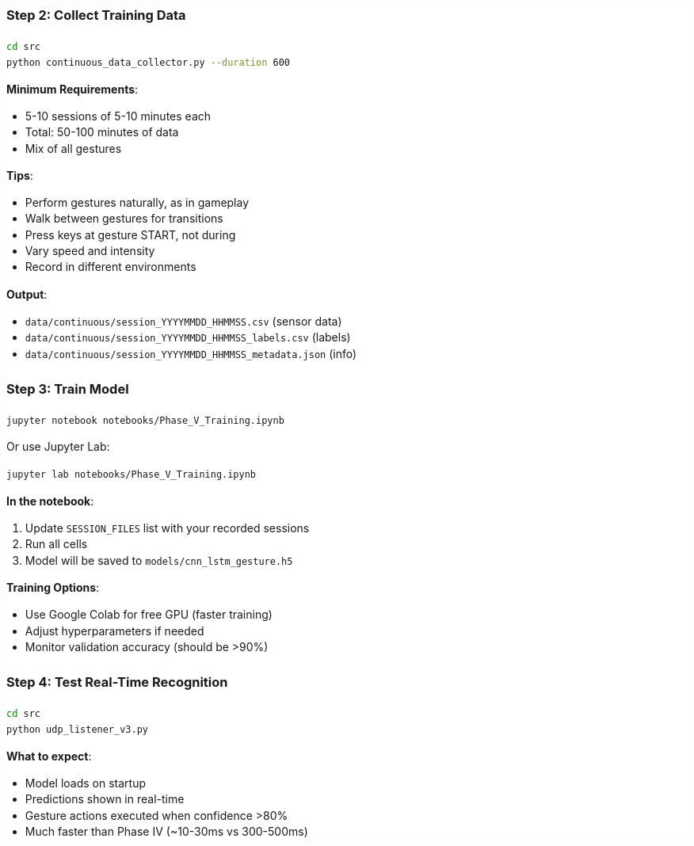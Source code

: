 ### Step 2: Collect Training Data

```bash
cd src
python continuous_data_collector.py --duration 600
```

**Minimum Requirements**:
- 5-10 sessions of 5-10 minutes each
- Total: 50-100 minutes of data
- Mix of all gestures

**Tips**:
- Perform gestures naturally, as in gameplay
- Walk between gestures for transitions
- Press keys at gesture START, not during
- Vary speed and intensity
- Record in different environments

**Output**:
- `data/continuous/session_YYYYMMDD_HHMMSS.csv` (sensor data)
- `data/continuous/session_YYYYMMDD_HHMMSS_labels.csv` (labels)
- `data/continuous/session_YYYYMMDD_HHMMSS_metadata.json` (info)

### Step 3: Train Model

```bash
jupyter notebook notebooks/Phase_V_Training.ipynb
```

Or use Jupyter Lab:
```bash
jupyter lab notebooks/Phase_V_Training.ipynb
```

**In the notebook**:
1. Update `SESSION_FILES` list with your recorded sessions
2. Run all cells
3. Model will be saved to `models/cnn_lstm_gesture.h5`

**Training Options**:
- Use Google Colab for free GPU (faster training)
- Adjust hyperparameters if needed
- Monitor validation accuracy (should be >90%)

### Step 4: Test Real-Time Recognition

```bash
cd src
python udp_listener_v3.py
```

**What to expect**:
- Model loads on startup
- Predictions shown in real-time
- Gesture actions executed when confidence >80%
- Much faster than Phase IV (~10-30ms vs 300-500ms)
